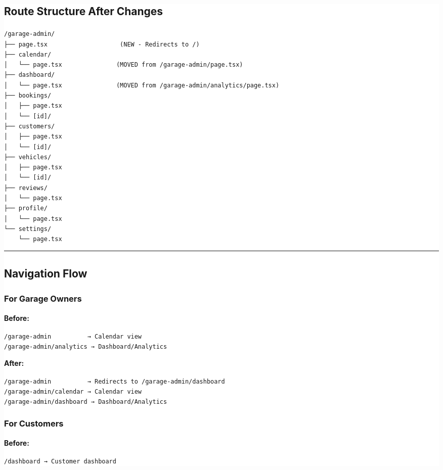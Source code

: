 
## Route Structure After Changes

```
/garage-admin/
├── page.tsx                    (NEW - Redirects to /)
├── calendar/
│   └── page.tsx               (MOVED from /garage-admin/page.tsx)
├── dashboard/
│   └── page.tsx               (MOVED from /garage-admin/analytics/page.tsx)
├── bookings/
│   ├── page.tsx
│   └── [id]/
├── customers/
│   ├── page.tsx
│   └── [id]/
├── vehicles/
│   ├── page.tsx
│   └── [id]/
├── reviews/
│   └── page.tsx
├── profile/
│   └── page.tsx
└── settings/
    └── page.tsx
```

---

## Navigation Flow

### For Garage Owners

**Before:**
```
/garage-admin          → Calendar view
/garage-admin/analytics → Dashboard/Analytics
```

**After:**
```
/garage-admin          → Redirects to /garage-admin/dashboard
/garage-admin/calendar → Calendar view
/garage-admin/dashboard → Dashboard/Analytics
```

### For Customers

**Before:**
```
/dashboard → Customer dashboard
```

